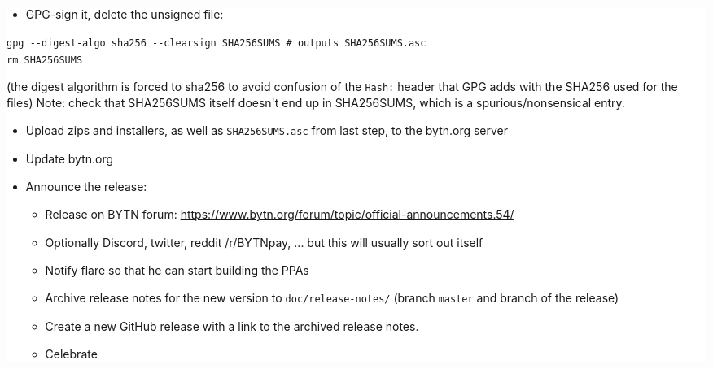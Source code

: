 - GPG-sign it, delete the unsigned file:
```
gpg --digest-algo sha256 --clearsign SHA256SUMS # outputs SHA256SUMS.asc
rm SHA256SUMS
```
(the digest algorithm is forced to sha256 to avoid confusion of the `Hash:` header that GPG adds with the SHA256 used for the files)
Note: check that SHA256SUMS itself doesn't end up in SHA256SUMS, which is a spurious/nonsensical entry.

- Upload zips and installers, as well as `SHA256SUMS.asc` from last step, to the bytn.org server

- Update bytn.org

- Announce the release:

  - Release on BYTN forum: https://www.bytn.org/forum/topic/official-announcements.54/

  - Optionally Discord, twitter, reddit /r/BYTNpay, ... but this will usually sort out itself

  - Notify flare so that he can start building [the PPAs](https://launchpad.net/~bytn.org/+archive/ubuntu/bytn)

  - Archive release notes for the new version to `doc/release-notes/` (branch `master` and branch of the release)

  - Create a [new GitHub release](https://github.com/bytnpay/bytn/releases/new) with a link to the archived release notes.

  - Celebrate
